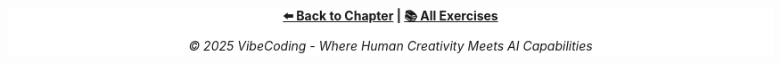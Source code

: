 
<div align="center">

**[⬅️ Back to Chapter](../Chapter_07_Main.md) | [📚 All Exercises](./)**

</div>

<div align="center">

*© 2025 VibeCoding - Where Human Creativity Meets AI Capabilities*

</div>
